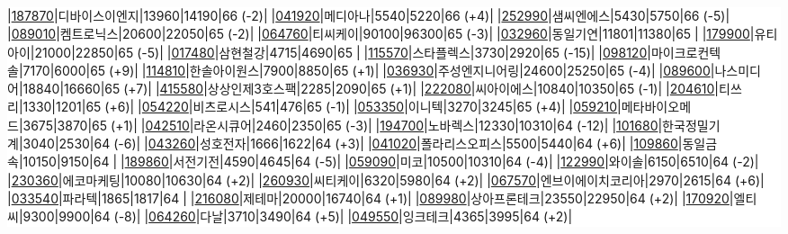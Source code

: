 |[187870](https://finance.daum.net/quotes/A187870)|디바이스이엔지|13960|14190|66 (-2)|
|[041920](https://finance.daum.net/quotes/A041920)|메디아나|5540|5220|66 (+4)|
|[252990](https://finance.daum.net/quotes/A252990)|샘씨엔에스|5430|5750|66 (-5)|
|[089010](https://finance.daum.net/quotes/A089010)|켐트로닉스|20600|22050|65 (-2)|
|[064760](https://finance.daum.net/quotes/A064760)|티씨케이|90100|96300|65 (-3)|
|[032960](https://finance.daum.net/quotes/A032960)|동일기연|11801|11380|65 |
|[179900](https://finance.daum.net/quotes/A179900)|유티아이|21000|22850|65 (-5)|
|[017480](https://finance.daum.net/quotes/A017480)|삼현철강|4715|4690|65 |
|[115570](https://finance.daum.net/quotes/A115570)|스타플렉스|3730|2920|65 (-15)|
|[098120](https://finance.daum.net/quotes/A098120)|마이크로컨텍솔|7170|6000|65 (+9)|
|[114810](https://finance.daum.net/quotes/A114810)|한솔아이원스|7900|8850|65 (+1)|
|[036930](https://finance.daum.net/quotes/A036930)|주성엔지니어링|24600|25250|65 (-4)|
|[089600](https://finance.daum.net/quotes/A089600)|나스미디어|18840|16660|65 (+7)|
|[415580](https://finance.daum.net/quotes/A415580)|상상인제3호스팩|2285|2090|65 (+1)|
|[222080](https://finance.daum.net/quotes/A222080)|씨아이에스|10840|10350|65 (-1)|
|[204610](https://finance.daum.net/quotes/A204610)|티쓰리|1330|1201|65 (+6)|
|[054220](https://finance.daum.net/quotes/A054220)|비츠로시스|541|476|65 (-1)|
|[053350](https://finance.daum.net/quotes/A053350)|이니텍|3270|3245|65 (+4)|
|[059210](https://finance.daum.net/quotes/A059210)|메타바이오메드|3675|3870|65 (+1)|
|[042510](https://finance.daum.net/quotes/A042510)|라온시큐어|2460|2350|65 (-3)|
|[194700](https://finance.daum.net/quotes/A194700)|노바렉스|12330|10310|64 (-12)|
|[101680](https://finance.daum.net/quotes/A101680)|한국정밀기계|3040|2530|64 (-6)|
|[043260](https://finance.daum.net/quotes/A043260)|성호전자|1666|1622|64 (+3)|
|[041020](https://finance.daum.net/quotes/A041020)|폴라리스오피스|5500|5440|64 (+6)|
|[109860](https://finance.daum.net/quotes/A109860)|동일금속|10150|9150|64 |
|[189860](https://finance.daum.net/quotes/A189860)|서전기전|4590|4645|64 (-5)|
|[059090](https://finance.daum.net/quotes/A059090)|미코|10500|10310|64 (-4)|
|[122990](https://finance.daum.net/quotes/A122990)|와이솔|6150|6510|64 (-2)|
|[230360](https://finance.daum.net/quotes/A230360)|에코마케팅|10080|10630|64 (+2)|
|[260930](https://finance.daum.net/quotes/A260930)|씨티케이|6320|5980|64 (+2)|
|[067570](https://finance.daum.net/quotes/A067570)|엔브이에이치코리아|2970|2615|64 (+6)|
|[033540](https://finance.daum.net/quotes/A033540)|파라텍|1865|1817|64 |
|[216080](https://finance.daum.net/quotes/A216080)|제테마|20000|16740|64 (+1)|
|[089980](https://finance.daum.net/quotes/A089980)|상아프론테크|23550|22950|64 (+2)|
|[170920](https://finance.daum.net/quotes/A170920)|엘티씨|9300|9900|64 (-8)|
|[064260](https://finance.daum.net/quotes/A064260)|다날|3710|3490|64 (+5)|
|[049550](https://finance.daum.net/quotes/A049550)|잉크테크|4365|3995|64 (+2)|